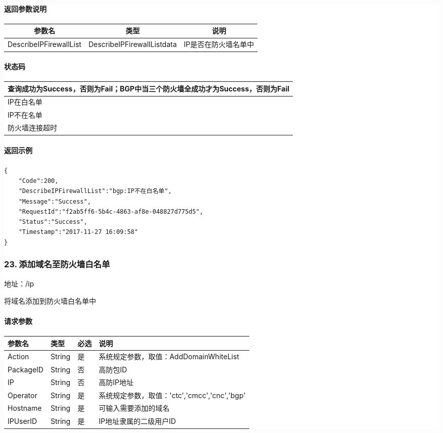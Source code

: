  

#### 返回参数说明

| 参数名                    | 类型                         | 说明          |
| ---------------------- | -------------------------- | ----------- |
| DescribeIPFirewallList | DescribeIPFirewallListdata | IP是否在防火墙名单中 |



#### 状态码

| 查询成功为Success，否则为Fail；BGP中当三个防火墙全成功才为Success，否则为Fail |
| ---------------------------------------- |
| IP在白名单                                   |
| IP不在名单                                   |
| 防火墙连接超时                                  |



#### 返回示例

```
{
    "Code":200,
    "DescribeIPFirewallList":"bgp:IP不在白名单",
    "Message":"Success",
    "RequestId":"f2ab5ff6-5b4c-4863-af8e-048827d775d5",
    "Status":"Success",
    "Timestamp":"2017-11-27 16:09:58"
}
```



### 23. 添加域名至防火墙白名单

地址：/ip

将域名添加到防火墙白名单中



#### 请求参数

| 参数名       | 类型     | 必选   | 说明                                 |
| :-------- | :----- | :--- | :--------------------------------- |
| Action    | String | 是    | 系统规定参数，取值：AddDomainWhiteList       |
| PackageID | String | 否    | 高防包ID                              |
| IP        | String | 否    | 高防IP地址                             |
| Operator  | String | 是    | 系统规定参数，取值：'ctc','cmcc','cnc','bgp' |
| Hostname  | String | 是    | 可输入需要添加的域名                         |
| IPUserID  | String | 是    | IP地址隶属的二级用户ID                      |
